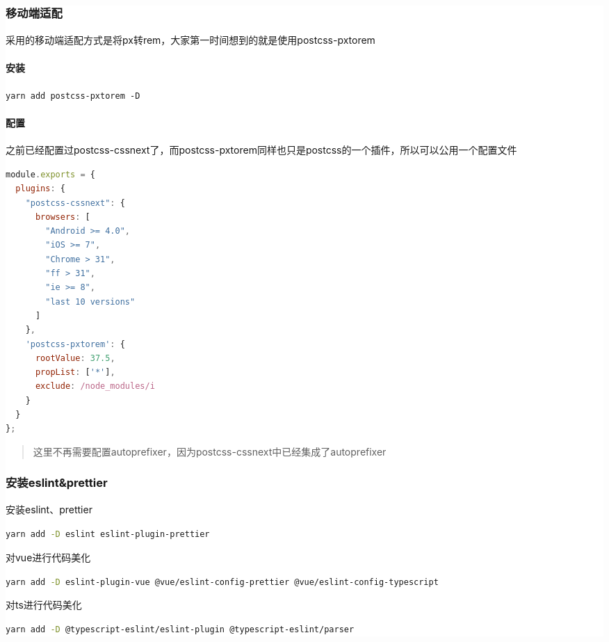 ### 移动端适配

采用的移动端适配方式是将px转rem，大家第一时间想到的就是使用postcss-pxtorem

#### 安装

```shell
yarn add postcss-pxtorem -D
```

#### 配置

之前已经配置过postcss-cssnext了，而postcss-pxtorem同样也只是postcss的一个插件，所以可以公用一个配置文件

```javascript
module.exports = {
  plugins: {
    "postcss-cssnext": {
      browsers: [
        "Android >= 4.0",
        "iOS >= 7",
        "Chrome > 31",
        "ff > 31",
        "ie >= 8",
        "last 10 versions"
      ]
    },
    'postcss-pxtorem': {
      rootValue: 37.5,
      propList: ['*'],
      exclude: /node_modules/i
    }
  }
};
```

> 这里不再需要配置autoprefixer，因为postcss-cssnext中已经集成了autoprefixer

### 安装eslint&prettier

安装eslint、prettier

```bash
yarn add -D eslint eslint-plugin-prettier
```

对vue进行代码美化

```bash
yarn add -D eslint-plugin-vue @vue/eslint-config-prettier @vue/eslint-config-typescript
```

对ts进行代码美化

```bash
yarn add -D @typescript-eslint/eslint-plugin @typescript-eslint/parser
```
